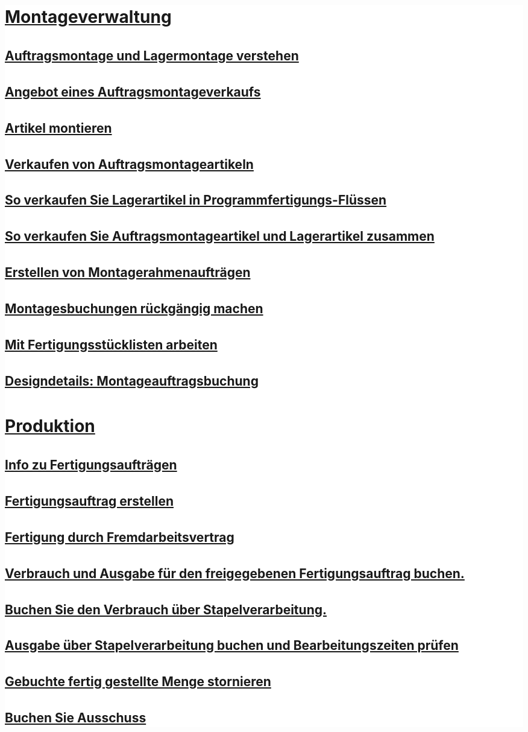 # [Montageverwaltung](assembly-assemble-items.md)
## [Auftragsmontage und Lagermontage verstehen](assembly-assemble-to-order-or-assemble-to-stock.md)
## [Angebot eines Auftragsmontageverkaufs](assembly-how-to-quote-an-assemble-to-order-sale.md)
## [Artikel montieren](assembly-how-to-assemble-items.md)
## [Verkaufen von Auftragsmontageartikeln](assembly-how-to-sell-items-assembled-to-order.md)
## [So verkaufen Sie Lagerartikel in Programmfertigungs-Flüssen](assembly-how-to-sell-inventory-items-in-assemble-to-order-flows.md)
## [So verkaufen Sie Auftragsmontageartikel und Lagerartikel zusammen](assembly-how-to-sell-assemble-to-order-items-and-inventory-items-together.md)
## [Erstellen von Montagerahmenaufträgen](assembly-how-to-create-blanket-assembly-orders.md)
## [Montagesbuchungen rückgängig machen](assembly-how-to-undo-assembly-posting.md)
## [Mit Fertigungsstücklisten arbeiten](inventory-how-work-BOMs.md)
## [Designdetails: Montageauftragsbuchung](design-details-assembly-order-posting.md)

# [Produktion](production-manage-manufacturing.md)
## [Info zu Fertigungsaufträgen](production-about-production-orders.md)
## [Fertigungsauftrag erstellen](production-how-to-create-production-orders.md)
## [Fertigung durch Fremdarbeitsvertrag](production-how-to-subcontract-manufacturing.md)
## [Verbrauch und Ausgabe für den freigegebenen Fertigungsauftrag buchen.](production-how-to-register-consumption-and-output.md)
## [Buchen Sie den Verbrauch über Stapelverarbeitung.](production-how-to-post-consumption.md)
## [Ausgabe über Stapelverarbeitung buchen und Bearbeitungszeiten prüfen](production-how-to-post-output-quantity.md)
## [Gebuchte fertig gestellte Menge stornieren](production-how-to-reverse-output-posting.md)
## [Buchen Sie Ausschuss](production-how-to-post-scrap.md)